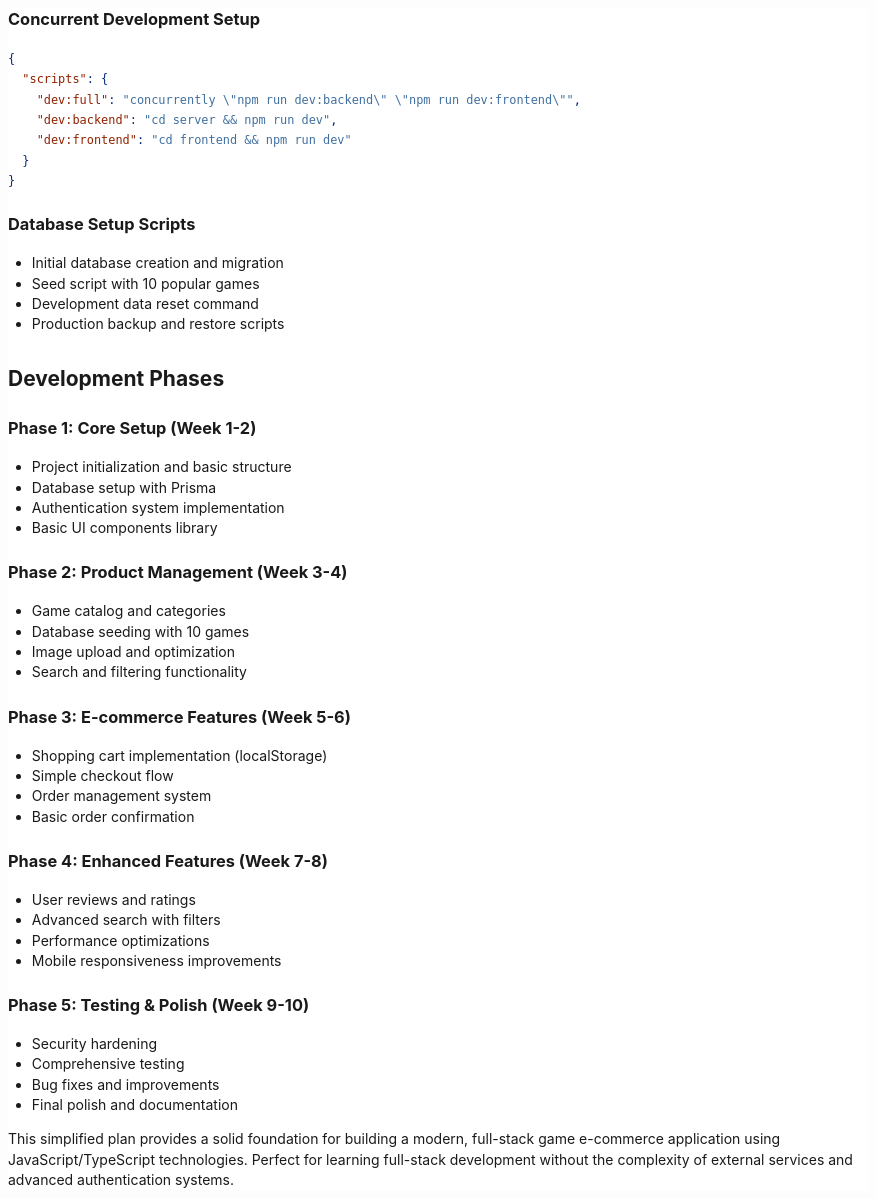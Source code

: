 ### Concurrent Development Setup
```json
{
  "scripts": {
    "dev:full": "concurrently \"npm run dev:backend\" \"npm run dev:frontend\"",
    "dev:backend": "cd server && npm run dev",
    "dev:frontend": "cd frontend && npm run dev"
  }
}
```

### Database Setup Scripts
- Initial database creation and migration
- Seed script with 10 popular games
- Development data reset command
- Production backup and restore scripts

## Development Phases

### Phase 1: Core Setup (Week 1-2)
- Project initialization and basic structure
- Database setup with Prisma
- Authentication system implementation
- Basic UI components library

### Phase 2: Product Management (Week 3-4)
- Game catalog and categories
- Database seeding with 10 games
- Image upload and optimization
- Search and filtering functionality

### Phase 3: E-commerce Features (Week 5-6)
- Shopping cart implementation (localStorage)
- Simple checkout flow
- Order management system
- Basic order confirmation

### Phase 4: Enhanced Features (Week 7-8)
- User reviews and ratings
- Advanced search with filters
- Performance optimizations
- Mobile responsiveness improvements

### Phase 5: Testing & Polish (Week 9-10)
- Security hardening
- Comprehensive testing
- Bug fixes and improvements
- Final polish and documentation

This simplified plan provides a solid foundation for building a modern, full-stack game e-commerce application using JavaScript/TypeScript technologies. Perfect for learning full-stack development without the complexity of external services and advanced authentication systems.
